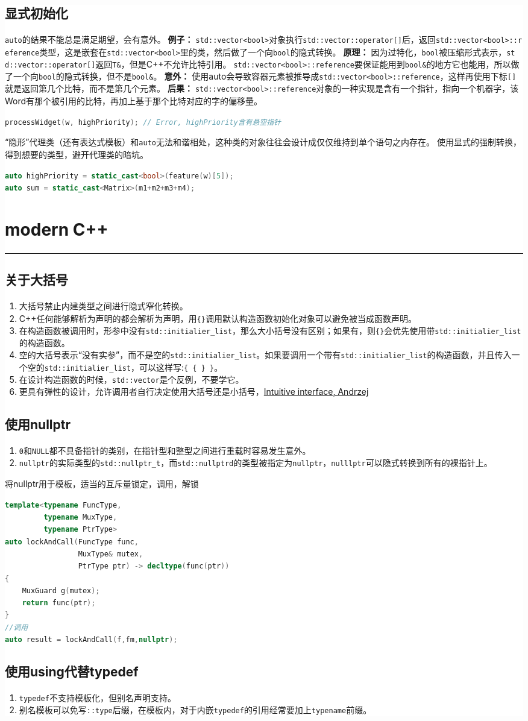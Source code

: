 ## 显式初始化
`auto`的结果不能总是满足期望，会有意外。
**例子：**
`std::vector<bool>`对象执行`std::vector::operator[]`后，返回`std::vector<bool>::reference`类型，这是嵌套在`std::vector<bool>`里的类，然后做了一个向`bool`的隐式转换。
**原理：**
因为过特化，`bool`被压缩形式表示，`std::vector::operator[]`返回`T&`，但是C++不允许比特引用。
`std::vector<bool>::reference`要保证能用到`bool&`的地方它也能用，所以做了一个向`bool`的隐式转换，但不是`bool&`。
**意外：**
使用auto会导致容器元素被推导成`std::vector<bool>::reference`，这样再使用下标`[]`就是返回第几个比特，而不是第几个元素。
**后果：**
`std::vector<bool>::reference`对象的一种实现是含有一个指针，指向一个机器字，该Word有那个被引用的比特，再加上基于那个比特对应的字的偏移量。
```c++
processWidget(w, highPriority); // Error, highPriority含有悬空指针
```
“隐形”代理类（还有表达式模板）和`auto`无法和谐相处，这种类的对象往往会设计成仅仅维持到单个语句之内存在。
使用显式的强制转换，得到想要的类型，避开代理类的暗坑。
```c++
auto highPriority = static_cast<bool>(feature(w)[5]);
auto sum = static_cast<Matrix>(m1+m2+m3+m4);
```
# modern C++
---
## 关于大括号
1. 大括号禁止内建类型之间进行隐式窄化转换。
2. C++任何能够解析为声明的都会解析为声明，用`{}`调用默认构造函数初始化对象可以避免被当成函数声明。
3. 在构造函数被调用时，形参中没有`std::initialier_list`，那么大小括号没有区别；如果有，则`{}`会优先使用带`std::initialier_list`的构造函数。
4. 空的大括号表示“没有实参”，而不是空的`std::initialier_list`。如果要调用一个带有`std::initialier_list`的构造函数，并且传入一个空的`std::initialier_list`，可以这样写:`{ { } }`。
5. 在设计构造函数的时候，`std::vector`是个反例，不要学它。
6. 更具有弹性的设计，允许调用者自行决定使用大括号还是小括号，[Intuitive interface, Andrzej](https://akrzemi1.wordpress.com/2013/06/05/intuitive-interface-part-i/)

## 使用nullptr
1. `0`和`NULL`都不具备指针的类别，在指针型和整型之间进行重载时容易发生意外。
2. `nullptr`的实际类型的`std::nullptr_t`，而`std::nullptrd`的类型被指定为`nullptr`，`nulllptr`可以隐式转换到所有的裸指针上。

将nullptr用于模板，适当的互斥量锁定，调用，解锁
```c++
template<typename FuncType,
         typename MuxType,
         typename PtrType>
auto lockAndCall(FuncType func,
                 MuxType& mutex,
                 PtrType ptr) -> decltype(func(ptr))
{
    MuxGuard g(mutex);
    return func(ptr);
}
//调用
auto result = lockAndCall(f,fm,nullptr);
```
## 使用using代替typedef
1. `typedef`不支持模板化，但别名声明支持。
2. 别名模板可以免写`::type`后缀，在模板内，对于内嵌`typedef`的引用经常要加上`typename`前缀。
